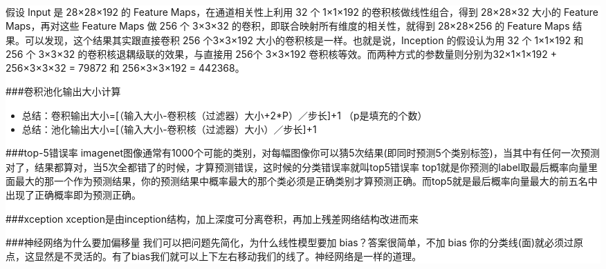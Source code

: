 假设 Input 是 28×28×192 的 Feature Maps，在通道相关性上利用 32 个 1×1×192 的卷积核做线性组合，得到 28×28×32 大小的 Feature Maps，再对这些 Feature Maps 做 256 个 3×3×32 的卷积，即联合映射所有维度的相关性，就得到 28×28×256 的 Feature Maps 结果。可以发现，这个结果其实跟直接卷积 256 个3×3×192 大小的卷积核是一样。也就是说，Inception 的假设认为用 32 个 1×1×192 和 256 个 3×3×32 的卷积核退耦级联的效果，与直接用 256个 3×3×192 卷积核等效。而两种方式的参数量则分别为32×1×1×192 + 256×3×3×32 = 79872 和 256×3×3×192 = 442368。


###卷积池化输出大小计算
+ 总结：卷积输出大小=[（输入大小-卷积核（过滤器）大小+2*P）／步长]+1 （p是填充的个数）
+ 总结：池化输出大小=[（输入大小-卷积核（过滤器）大小）／步长]+1

###top-5错误率
imagenet图像通常有1000个可能的类别，对每幅图像你可以猜5次结果(即同时预测5个类别标签)，当其中有任何一次预测对了，结果都算对，当5次全都错了的时候，才算预测错误，这时候的分类错误率就叫top5错误率
top1就是你预测的label取最后概率向量里面最大的那一个作为预测结果，你的预测结果中概率最大的那个类必须是正确类别才算预测正确。而top5就是最后概率向量最大的前五名中出现了正确概率即为预测正确。

###xception
xception是由inception结构，加上深度可分离卷积，再加上残差网络结构改进而来

###神经网络为什么要加偏移量
我们可以把问题先简化，为什么线性模型要加 bias？答案很简单，不加 bias 你的分类线(面)就必须过原点，这显然是不灵活的。有了bias我们就可以上下左右移动我们的线了。神经网络是一样的道理。
